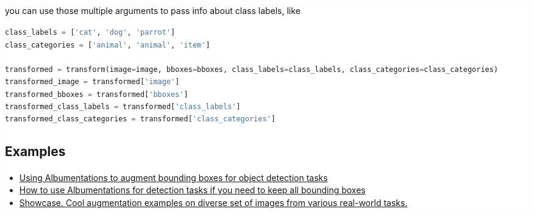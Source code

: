 you can use those multiple arguments to pass info about class labels, like

```python
class_labels = ['cat', 'dog', 'parrot']
class_categories = ['animal', 'animal', 'item']

transformed = transform(image=image, bboxes=bboxes, class_labels=class_labels, class_categories=class_categories)
transformed_image = transformed['image']
transformed_bboxes = transformed['bboxes']
transformed_class_labels = transformed['class_labels']
transformed_class_categories = transformed['class_categories']
```

## Examples
- [Using Albumentations to augment bounding boxes for object detection tasks](../../examples/example-bboxes/)
- [How to use Albumentations for detection tasks if you need to keep all bounding boxes](../../examples/example-bboxes2/)
- [Showcase. Cool augmentation examples on diverse set of images from various real-world tasks.](../../examples/showcase/)

